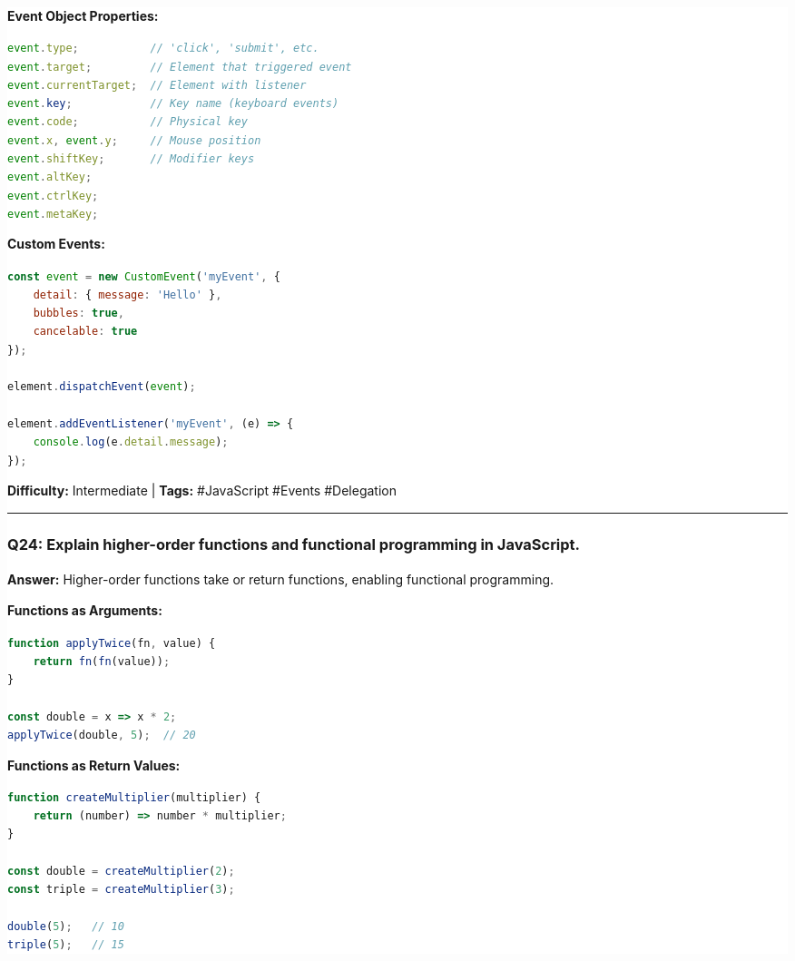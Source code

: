 **Event Object Properties:**
```javascript
event.type;           // 'click', 'submit', etc.
event.target;         // Element that triggered event
event.currentTarget;  // Element with listener
event.key;            // Key name (keyboard events)
event.code;           // Physical key
event.x, event.y;     // Mouse position
event.shiftKey;       // Modifier keys
event.altKey;
event.ctrlKey;
event.metaKey;
```

**Custom Events:**
```javascript
const event = new CustomEvent('myEvent', {
    detail: { message: 'Hello' },
    bubbles: true,
    cancelable: true
});

element.dispatchEvent(event);

element.addEventListener('myEvent', (e) => {
    console.log(e.detail.message);
});
```

**Difficulty:** Intermediate | **Tags:** #JavaScript #Events #Delegation

---

### Q24: Explain higher-order functions and functional programming in JavaScript.

**Answer:**
Higher-order functions take or return functions, enabling functional programming.

**Functions as Arguments:**
```javascript
function applyTwice(fn, value) {
    return fn(fn(value));
}

const double = x => x * 2;
applyTwice(double, 5);  // 20
```

**Functions as Return Values:**
```javascript
function createMultiplier(multiplier) {
    return (number) => number * multiplier;
}

const double = createMultiplier(2);
const triple = createMultiplier(3);

double(5);   // 10
triple(5);   // 15
```
